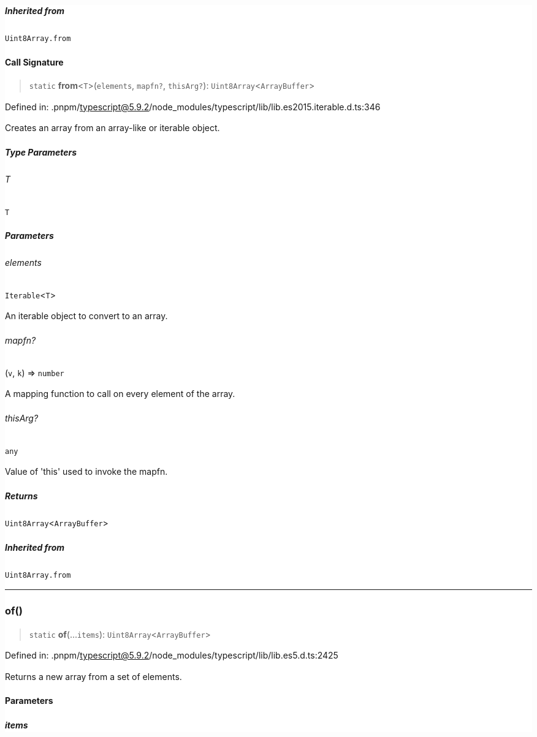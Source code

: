 ##### Inherited from

`Uint8Array.from`

#### Call Signature

> `static` **from**\<`T`\>(`elements`, `mapfn?`, `thisArg?`): `Uint8Array`\<`ArrayBuffer`\>

Defined in: .pnpm/typescript@5.9.2/node\_modules/typescript/lib/lib.es2015.iterable.d.ts:346

Creates an array from an array-like or iterable object.

##### Type Parameters

###### T

`T`

##### Parameters

###### elements

`Iterable`\<`T`\>

An iterable object to convert to an array.

###### mapfn?

(`v`, `k`) => `number`

A mapping function to call on every element of the array.

###### thisArg?

`any`

Value of 'this' used to invoke the mapfn.

##### Returns

`Uint8Array`\<`ArrayBuffer`\>

##### Inherited from

`Uint8Array.from`

***

### of()

> `static` **of**(...`items`): `Uint8Array`\<`ArrayBuffer`\>

Defined in: .pnpm/typescript@5.9.2/node\_modules/typescript/lib/lib.es5.d.ts:2425

Returns a new array from a set of elements.

#### Parameters

##### items
